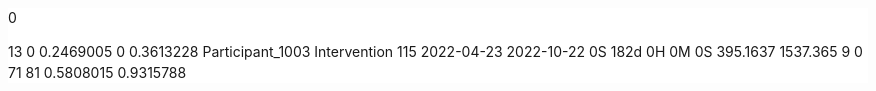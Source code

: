 0
</td>
<td style="text-align:left;">
13
</td>
<td style="text-align:right;">
0
</td>
<td style="text-align:right;">
0.2469005
</td>
<td style="text-align:right;">
0
</td>
<td style="text-align:right;">
0.3613228
</td>
</tr>
<tr>
<td style="text-align:left;">
Participant_1003
</td>
<td style="text-align:right;">
Intervention
</td>
<td style="text-align:right;">
115
</td>
<td style="text-align:right;">
2022-04-23
</td>
<td style="text-align:right;">
2022-10-22
</td>
<td style="text-align:right;">
0S
</td>
<td style="text-align:left;">
182d 0H 0M 0S
</td>
<td style="text-align:right;">
395.1637
</td>
<td style="text-align:right;">
1537.365
</td>
<td style="text-align:right;">
9
</td>
<td style="text-align:right;">
0
</td>
<td style="text-align:right;">
71
</td>
<td style="text-align:left;">
81
</td>
<td style="text-align:right;">
0.5808015
</td>
<td style="text-align:right;">
0.9315788
</td>